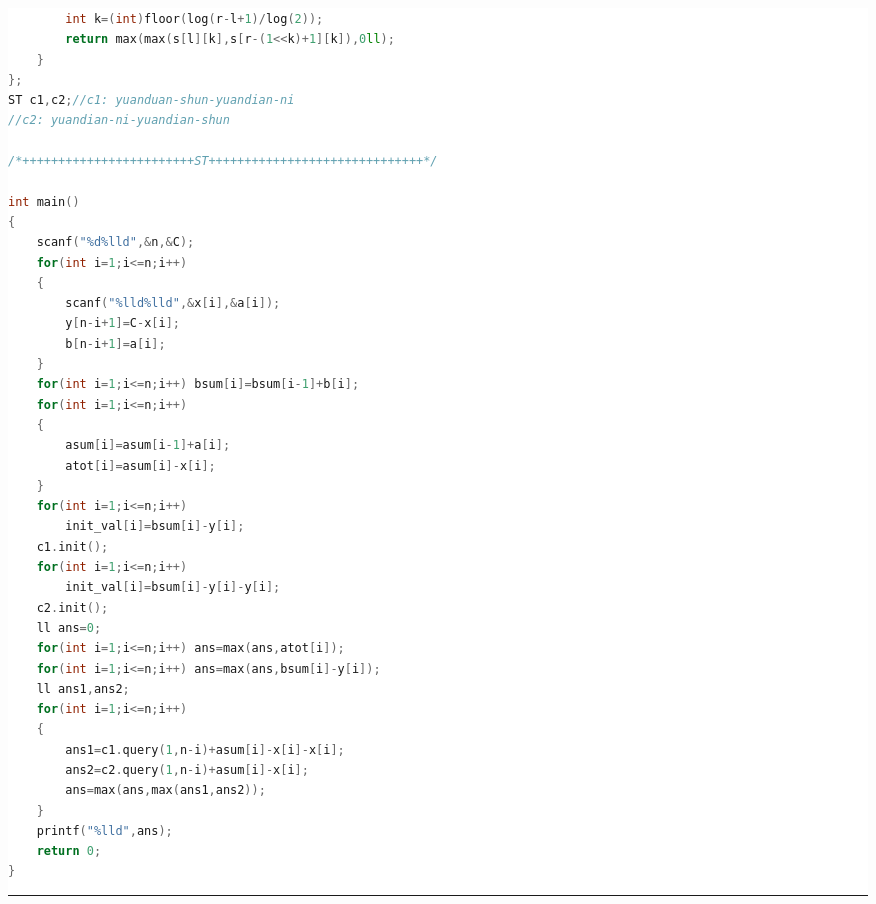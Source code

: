 ```cpp
		int k=(int)floor(log(r-l+1)/log(2));
		return max(max(s[l][k],s[r-(1<<k)+1][k]),0ll);
	}	
};
ST c1,c2;//c1: yuanduan-shun-yuandian-ni
//c2: yuandian-ni-yuandian-shun

/*++++++++++++++++++++++++ST++++++++++++++++++++++++++++++*/

int main()
{
	scanf("%d%lld",&n,&C);
	for(int i=1;i<=n;i++) 
	{
		scanf("%lld%lld",&x[i],&a[i]);
		y[n-i+1]=C-x[i];
		b[n-i+1]=a[i];
	}
	for(int i=1;i<=n;i++) bsum[i]=bsum[i-1]+b[i];
	for(int i=1;i<=n;i++) 
	{
		asum[i]=asum[i-1]+a[i];
		atot[i]=asum[i]-x[i];
	}
	for(int i=1;i<=n;i++)
		init_val[i]=bsum[i]-y[i];
	c1.init();
	for(int i=1;i<=n;i++)
		init_val[i]=bsum[i]-y[i]-y[i];
	c2.init();
	ll ans=0;
	for(int i=1;i<=n;i++) ans=max(ans,atot[i]);
	for(int i=1;i<=n;i++) ans=max(ans,bsum[i]-y[i]);
	ll ans1,ans2;
	for(int i=1;i<=n;i++)
	{
		ans1=c1.query(1,n-i)+asum[i]-x[i]-x[i];
		ans2=c2.query(1,n-i)+asum[i]-x[i];
		ans=max(ans,max(ans1,ans2));
	}
	printf("%lld",ans);
	return 0;
}

```

---



[problemUrl]: https://atcoder.jp/contests/abc095/tasks/arc096_b